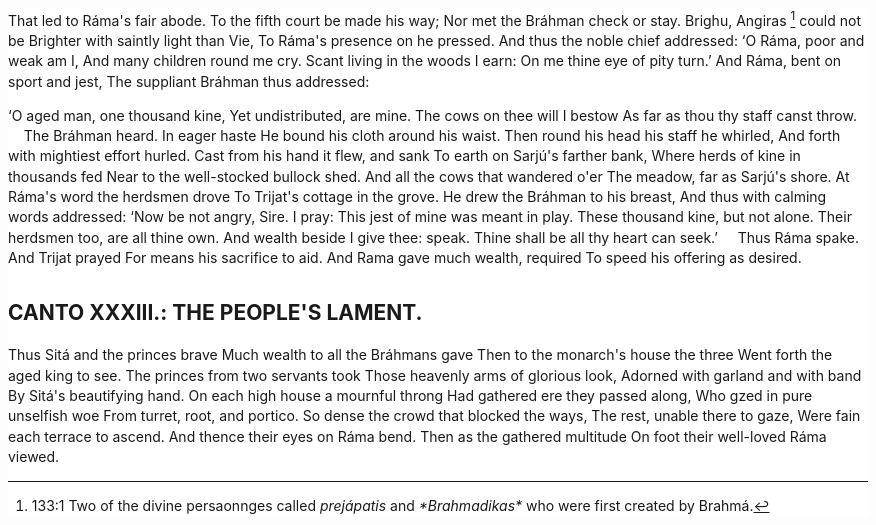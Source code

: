 That led to Ráma's fair abode.
To the fifth court be made his way;
Nor met the Bráhman check or stay.
Brighu, Angiras [^309] could not be
Brighter with saintly light than Vie,
To Ráma's presence on he pressed.
And thus the noble chief addressed:
‘O Ráma, poor and weak am I,
And many children round me cry.
Scant living in the woods I earn:
On me thine eye of pity turn.’
And Ráma, bent on sport and jest,
The suppliant Bráhman thus addressed:

‘O aged man, one thousand kine,
Yet undistributed, are mine.
The cows on thee will I bestow
As far as thou thy staff canst throw.
&nbsp;&nbsp;&nbsp;&nbsp;The Bráhman heard. In eager haste
He bound his cloth around his waist.
Then round his head his staff he whirled,
And forth with mightiest effort hurled.
Cast from his hand it flew, and sank
To earth on Sarjú's farther bank,
Where herds of kine in thousands fed
Near to the well-stocked bullock shed.
And all the cows that wandered o'er
The meadow, far as Sarjú's shore.
At Ráma's word the herdsmen drove
To Trijat's cottage in the grove.
He drew the Bráhman to his breast,
And thus with calming words addressed:
‘Now be not angry, Sire. I pray:
This jest of mine was meant in play.
These thousand kine, but not alone.
Their herdsmen too, are all thine own.
And wealth beside I give thee: speak.
Thine shall be all thy heart can seek.’
&nbsp;&nbsp;&nbsp;&nbsp;Thus Ráma spake. And Trijat prayed
For means his sacrifice to aid.
And Rama gave much wealth, required
To speed his offering as desired.



## CANTO XXXIII.: THE PEOPLE'S LAMENT.

Thus Sitá and the princes brave
Much wealth to all the Bráhmans gave
Then to the monarch's house the three
Went forth the aged king to see.
The princes from two servants took
Those heavenly arms of glorious look,
Adorned with garland and with band
By Sitá's beautifying hand.
On each high house a mournful throng
Had gathered ere they passed along,
Who gzed in pure unselfish woe
From turret, root, and portico.
So dense the crowd that blocked the ways,
The rest, unable there to gaze,
Were fain each terrace to ascend.
And thence their eyes on Ráma bend.
Then as the gathered multitude
On foot their well-loved Ráma viewed.

[^306]: 131:1 Kaikeyi.
[^307]: 132:1 The chapel where the sacred fire used in worship is kept.
[^308]: 132:1b The students and teachers of the Taittiríya portion of the Yajur Veda.
[^309]: 133:1 Two of the divine persaonnges called _prejápatis_ and _\*Brahmadikas\*_ who were first created by Brahmá.
[^310]: 137:1 It was the custom of the kings of the solar dynasty to resign in their extreme old age the kingdom to the heir, and spend the remainder of their days in holy meditation in the forest:
[^311]: 138:1 See Book I, Canto XXXIX. An Indian prince in more modern times appears to have diverted himself in a similar way.
[^312]: 139:1 Chitraratha, King of the celestial choristers.
[^313]: 140:1 It is said that the bamboo dies after flowering.